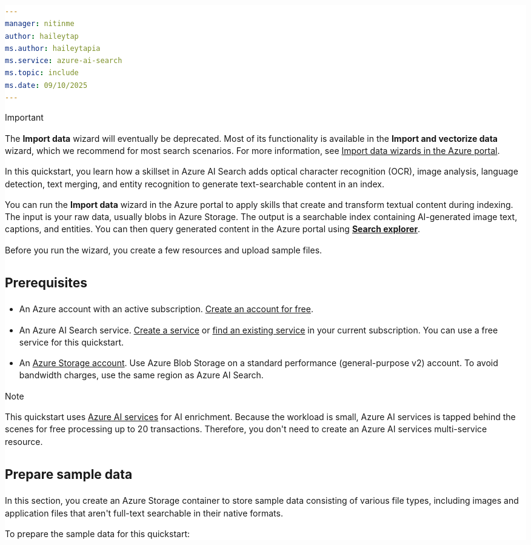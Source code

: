```yaml
---
manager: nitinme
author: haileytap
ms.author: haileytapia
ms.service: azure-ai-search
ms.topic: include
ms.date: 09/10/2025
---
```


> [!IMPORTANT]
> The **Import data** wizard will eventually be deprecated. Most of its functionality is available in the **Import and vectorize data** wizard, which we recommend for most search scenarios. For more information, see [Import data wizards in the Azure portal](../../search-import-data-portal.md).

In this quickstart, you learn how a skillset in Azure AI Search adds optical character recognition (OCR), image analysis, language detection, text merging, and entity recognition to generate text-searchable content in an index.

You can run the **Import data** wizard in the Azure portal to apply skills that create and transform textual content during indexing. The input is your raw data, usually blobs in Azure Storage. The output is a searchable index containing AI-generated image text, captions, and entities. You can then query generated content in the Azure portal using [**Search explorer**](../../search-explorer.md).

Before you run the wizard, you create a few resources and upload sample files.

## Prerequisites

+ An Azure account with an active subscription. [Create an account for free](https://azure.microsoft.com/free/).

+ An Azure AI Search service. [Create a service](../../search-create-service-portal.md) or [find an existing service](https://portal.azure.com/#blade/HubsExtension/BrowseResourceBlade/resourceType/Microsoft.Search%2FsearchServices) in your current subscription. You can use a free service for this quickstart.

+ An [Azure Storage account](/azure/storage/common/storage-account-create). Use Azure Blob Storage on a standard performance (general-purpose v2) account. To avoid bandwidth charges, use the same region as Azure AI Search.

> [!NOTE]
> This quickstart uses [Azure AI services](https://azure.microsoft.com/services/cognitive-services/) for AI enrichment. Because the workload is small, Azure AI services is tapped behind the scenes for free processing up to 20 transactions. Therefore, you don't need to create an Azure AI services multi-service resource.

## Prepare sample data

In this section, you create an Azure Storage container to store sample data consisting of various file types, including images and application files that aren't full-text searchable in their native formats.

To prepare the sample data for this quickstart:
